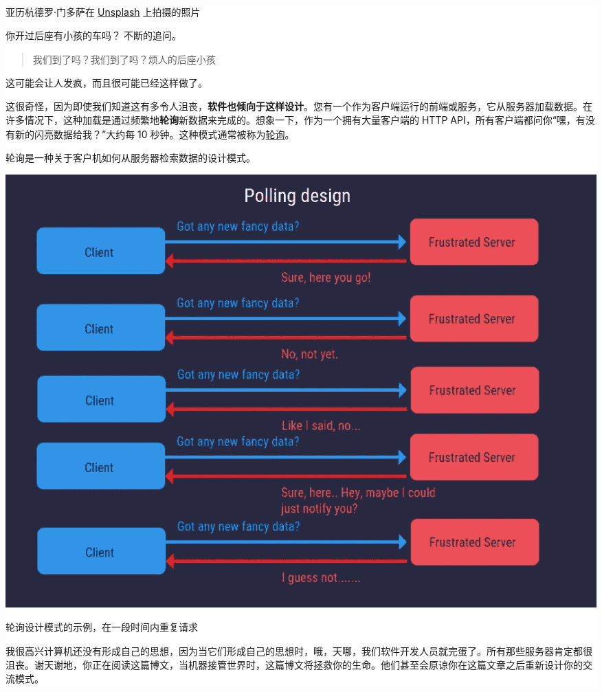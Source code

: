 亚历杭德罗·门多萨在 [Unsplash](https://unsplash.com/s/photos/murder-robot?utm_source=unsplash&utm_medium=referral&utm_content=creditCopyText) 上拍摄的照片

你开过后座有小孩的车吗？
不断的追问。

> 我们到了吗？我们到了吗？烦人的后座小孩

这可能会让人发疯，而且很可能已经这样做了。

这很奇怪，因为即使我们知道这有多令人沮丧，**软件也倾向于这样设计**。您有一个作为客户端运行的前端或服务，它从服务器加载数据。在许多情况下，这种加载是通过频繁地**轮询**新数据来完成的。想象一下，作为一个拥有大量客户端的 HTTP API，所有客户端都问你“嘿，有没有新的闪亮数据给我？”大约每 10 秒钟。这种模式通常被称为[轮询](https://en.wikipedia.org/wiki/Polling_(computer_science))。

轮询是一种关于客户机如何从服务器检索数据的设计模式。

![](img/db18ec57ac8e995bdc3f6bf973ab6af8.png)

轮询设计模式的示例，在一段时间内重复请求

我很高兴计算机还没有形成自己的思想，因为当它们形成自己的思想时，哦，天哪，我们软件开发人员就完蛋了。所有那些服务器肯定都很沮丧。谢天谢地，你正在阅读这篇博文，当机器接管世界时，这篇博文将拯救你的生命。他们甚至会原谅你在这篇文章之后重新设计你的交流模式。
